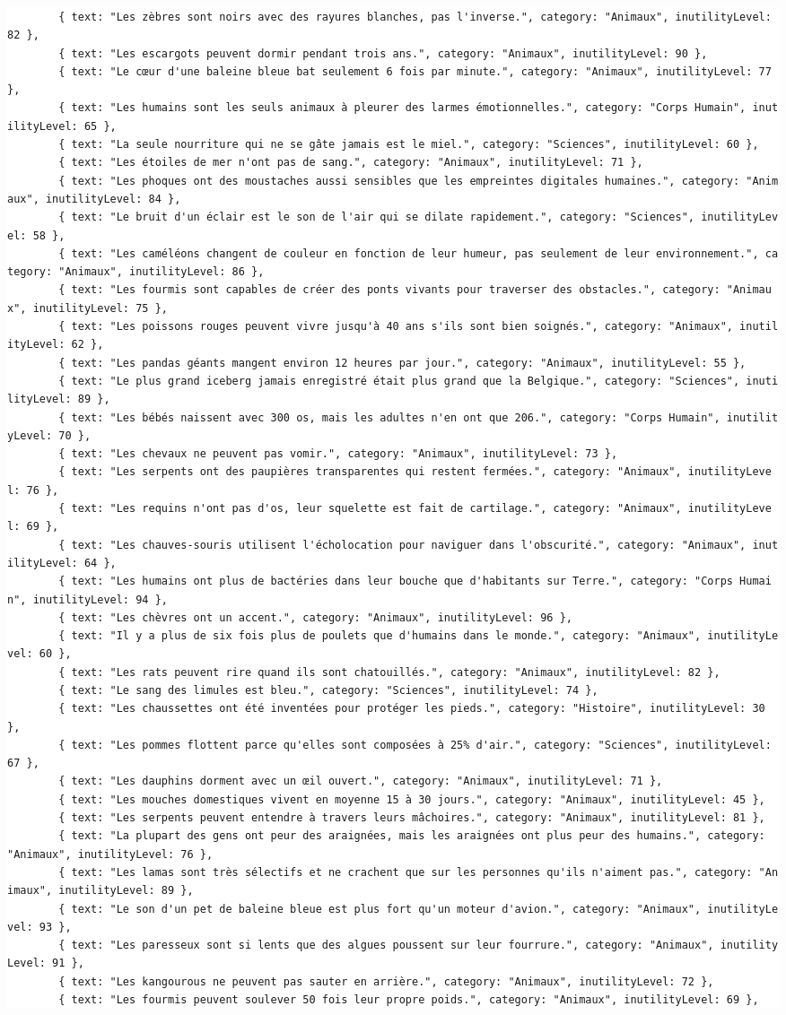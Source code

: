             { text: "Les zèbres sont noirs avec des rayures blanches, pas l'inverse.", category: "Animaux", inutilityLevel: 82 },
            { text: "Les escargots peuvent dormir pendant trois ans.", category: "Animaux", inutilityLevel: 90 },
            { text: "Le cœur d'une baleine bleue bat seulement 6 fois par minute.", category: "Animaux", inutilityLevel: 77 },
            { text: "Les humains sont les seuls animaux à pleurer des larmes émotionnelles.", category: "Corps Humain", inutilityLevel: 65 },
            { text: "La seule nourriture qui ne se gâte jamais est le miel.", category: "Sciences", inutilityLevel: 60 },
            { text: "Les étoiles de mer n'ont pas de sang.", category: "Animaux", inutilityLevel: 71 },
            { text: "Les phoques ont des moustaches aussi sensibles que les empreintes digitales humaines.", category: "Animaux", inutilityLevel: 84 },
            { text: "Le bruit d'un éclair est le son de l'air qui se dilate rapidement.", category: "Sciences", inutilityLevel: 58 },
            { text: "Les caméléons changent de couleur en fonction de leur humeur, pas seulement de leur environnement.", category: "Animaux", inutilityLevel: 86 },
            { text: "Les fourmis sont capables de créer des ponts vivants pour traverser des obstacles.", category: "Animaux", inutilityLevel: 75 },
            { text: "Les poissons rouges peuvent vivre jusqu'à 40 ans s'ils sont bien soignés.", category: "Animaux", inutilityLevel: 62 },
            { text: "Les pandas géants mangent environ 12 heures par jour.", category: "Animaux", inutilityLevel: 55 },
            { text: "Le plus grand iceberg jamais enregistré était plus grand que la Belgique.", category: "Sciences", inutilityLevel: 89 },
            { text: "Les bébés naissent avec 300 os, mais les adultes n'en ont que 206.", category: "Corps Humain", inutilityLevel: 70 },
            { text: "Les chevaux ne peuvent pas vomir.", category: "Animaux", inutilityLevel: 73 },
            { text: "Les serpents ont des paupières transparentes qui restent fermées.", category: "Animaux", inutilityLevel: 76 },
            { text: "Les requins n'ont pas d'os, leur squelette est fait de cartilage.", category: "Animaux", inutilityLevel: 69 },
            { text: "Les chauves-souris utilisent l'écholocation pour naviguer dans l'obscurité.", category: "Animaux", inutilityLevel: 64 },
            { text: "Les humains ont plus de bactéries dans leur bouche que d'habitants sur Terre.", category: "Corps Humain", inutilityLevel: 94 },
            { text: "Les chèvres ont un accent.", category: "Animaux", inutilityLevel: 96 },
            { text: "Il y a plus de six fois plus de poulets que d'humains dans le monde.", category: "Animaux", inutilityLevel: 60 },
            { text: "Les rats peuvent rire quand ils sont chatouillés.", category: "Animaux", inutilityLevel: 82 },
            { text: "Le sang des limules est bleu.", category: "Sciences", inutilityLevel: 74 },
            { text: "Les chaussettes ont été inventées pour protéger les pieds.", category: "Histoire", inutilityLevel: 30 },
            { text: "Les pommes flottent parce qu'elles sont composées à 25% d'air.", category: "Sciences", inutilityLevel: 67 },
            { text: "Les dauphins dorment avec un œil ouvert.", category: "Animaux", inutilityLevel: 71 },
            { text: "Les mouches domestiques vivent en moyenne 15 à 30 jours.", category: "Animaux", inutilityLevel: 45 },
            { text: "Les serpents peuvent entendre à travers leurs mâchoires.", category: "Animaux", inutilityLevel: 81 },
            { text: "La plupart des gens ont peur des araignées, mais les araignées ont plus peur des humains.", category: "Animaux", inutilityLevel: 76 },
            { text: "Les lamas sont très sélectifs et ne crachent que sur les personnes qu'ils n'aiment pas.", category: "Animaux", inutilityLevel: 89 },
            { text: "Le son d'un pet de baleine bleue est plus fort qu'un moteur d'avion.", category: "Animaux", inutilityLevel: 93 },
            { text: "Les paresseux sont si lents que des algues poussent sur leur fourrure.", category: "Animaux", inutilityLevel: 91 },
            { text: "Les kangourous ne peuvent pas sauter en arrière.", category: "Animaux", inutilityLevel: 72 },
            { text: "Les fourmis peuvent soulever 50 fois leur propre poids.", category: "Animaux", inutilityLevel: 69 },